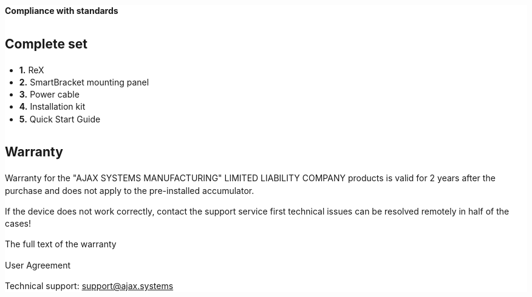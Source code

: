 #### Compliance with standards

## Complete set

- **1.** ReX
- **2.** SmartBracket mounting panel
- **3.** Power cable
- **4.** Installation kit
- **5.** Quick Start Guide

## Warranty

Warranty for the "AJAX SYSTEMS MANUFACTURING" LIMITED LIABILITY COMPANY products is valid for 2 years after the purchase and does not apply to the pre-installed accumulator.

If the device does not work correctly, contact the support service first technical issues can be resolved remotely in half of the cases!

The full text of the warranty

User Agreement

Technical support: support@ajax.systems